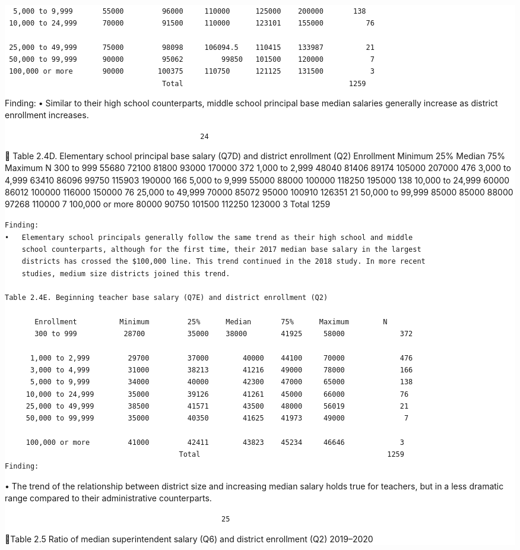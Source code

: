       5,000 to 9,999       55000         96000     110000      125000    200000       138
     10,000 to 24,999      70000         91500     110000      123101    155000          76

     25,000 to 49,999      75000         98098     106094.5    110415    133987          21
     50,000 to 99,999      90000         95062         99850   101500    120000           7
     100,000 or more       90000        100375     110750      121125    131500           3
                                         Total                                       1259

Finding:
•   Similar to their high school counterparts, middle school principal base median
    salaries generally increase as district enrollment increases.




                                                  24
    Table 2.4D. Elementary school principal base salary (Q7D) and district enrollment (Q2)
            Enrollment         Minimum         25%          Median    75%     Maximum        N
            300 to 999          55680          72100        81800     93000    170000         372
          1,000 to 2,999        48040          81406        89174    105000    207000         476
          3,000 to 4,999         63410         86096        99750    115903    190000         166
          5,000 to 9,999         55000         88000        100000   118250    195000         138
         10,000 to 24,999        60000         86012        100000   116000    150000            76
         25,000 to 49,999        70000         85072        95000    100910    126351            21
         50,000 to 99,999        85000         85000        88000     97268    110000             7
         100,000 or more         80000         90750        101500   112250    123000             3
                                             Total                                           1259

    Finding:
    •   Elementary school principals generally follow the same trend as their high school and middle
        school counterparts, although for the first time, their 2017 median base salary in the largest
        districts has crossed the $100,000 line. This trend continued in the 2018 study. In more recent
        studies, medium size districts joined this trend.

    Table 2.4E. Beginning teacher base salary (Q7E) and district enrollment (Q2)

           Enrollment          Minimum         25%      Median       75%      Maximum        N
           300 to 999           28700          35000    38000        41925     58000             372

          1,000 to 2,999         29700         37000        40000    44100     70000             476
          3,000 to 4,999         31000         38213        41216    49000     78000             166
          5,000 to 9,999         34000         40000        42300    47000     65000             138
         10,000 to 24,999        35000         39126        41261    45000     66000             76
         25,000 to 49,999        38500         41571        43500    48000     56019             21
         50,000 to 99,999        35000         40350        41625    41973     49000              7

         100,000 or more         41000         42411        43823    45234     46646             3
                                             Total                                            1259
    Finding:
•   The trend of the relationship between district size and increasing median salary holds true for
    teachers, but in a less dramatic range compared to their administrative counterparts.




                                                       25
Table 2.5 Ratio of median superintendent salary (Q6) and district enrollment (Q2)
          2019–2020
